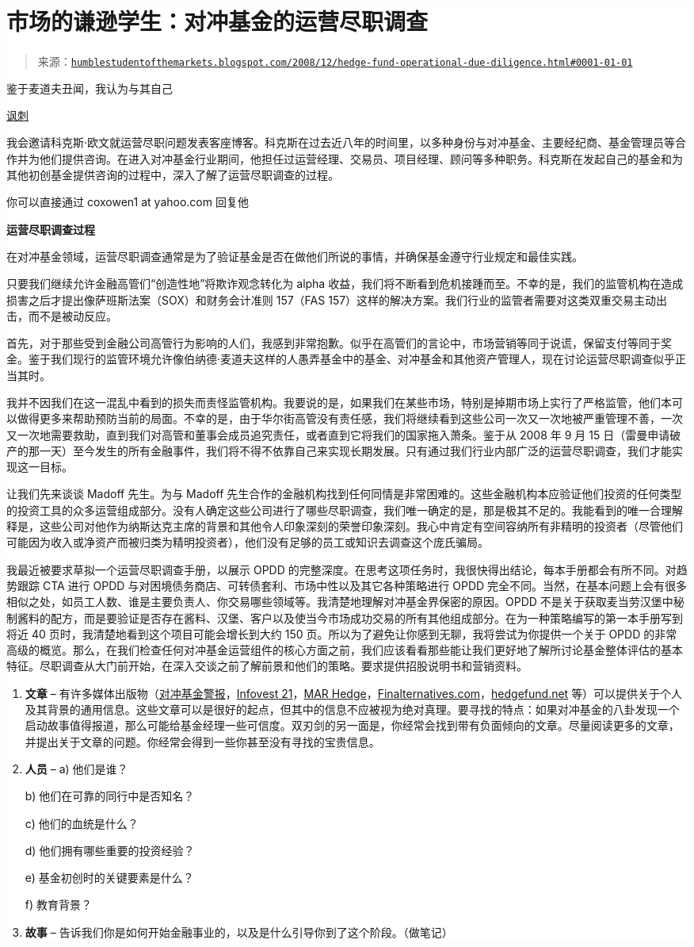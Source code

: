 

# 市场的谦逊学生：对冲基金的运营尽职调查

> 来源：[`humblestudentofthemarkets.blogspot.com/2008/12/hedge-fund-operational-due-diligence.html#0001-01-01`](https://humblestudentofthemarkets.blogspot.com/2008/12/hedge-fund-operational-due-diligence.html#0001-01-01)

鉴于麦道夫丑闻，我认为与其自己

[讽刺](http://longorshortcapital.com/what-quality-due-diligence-looks-like.htm)

我会邀请科克斯·欧文就运营尽职问题发表客座博客。科克斯在过去近八年的时间里，以多种身份与对冲基金、主要经纪商、基金管理员等合作并为他们提供咨询。在进入对冲基金行业期间，他担任过运营经理、交易员、项目经理、顾问等多种职务。科克斯在发起自己的基金和为其他初创基金提供咨询的过程中，深入了解了运营尽职调查的过程。

你可以直接通过 coxowen1 at yahoo.com 回复他

**运营尽职调查过程**

在对冲基金领域，运营尽职调查通常是为了验证基金是否在做他们所说的事情，并确保基金遵守行业规定和最佳实践。

只要我们继续允许金融高管们“创造性地”将欺诈观念转化为 alpha 收益，我们将不断看到危机接踵而至。不幸的是，我们的监管机构在造成损害之后才提出像萨班斯法案（SOX）和财务会计准则 157（FAS 157）这样的解决方案。我们行业的监管者需要对这类双重交易主动出击，而不是被动反应。

首先，对于那些受到金融公司高管行为影响的人们，我感到非常抱歉。似乎在高管们的言论中，市场营销等同于说谎，保留支付等同于奖金。鉴于我们现行的监管环境允许像伯纳德·麦道夫这样的人愚弄基金中的基金、对冲基金和其他资产管理人，现在讨论运营尽职调查似乎正当其时。

我并不因我们在这一混乱中看到的损失而责怪监管机构。我要说的是，如果我们在某些市场，特别是掉期市场上实行了严格监管，他们本可以做得更多来帮助预防当前的局面。不幸的是，由于华尔街高管没有责任感，我们将继续看到这些公司一次又一次地被严重管理不善，一次又一次地需要救助，直到我们对高管和董事会成员追究责任，或者直到它将我们的国家拖入萧条。鉴于从 2008 年 9 月 15 日（雷曼申请破产的那一天）至今发生的所有金融事件，我们将不得不依靠自己来实现长期发展。只有通过我们行业内部广泛的运营尽职调查，我们才能实现这一目标。

让我们先来谈谈 Madoff 先生。为与 Madoff 先生合作的金融机构找到任何同情是非常困难的。这些金融机构本应验证他们投资的任何类型的投资工具的众多运营组成部分。没有人确定这些公司进行了哪些尽职调查，我们唯一确定的是，那是极其不足的。我能看到的唯一合理解释是，这些公司对他作为纳斯达克主席的背景和其他令人印象深刻的荣誉印象深刻。我心中肯定有空间容纳所有非精明的投资者（尽管他们可能因为收入或净资产而被归类为精明投资者），他们没有足够的员工或知识去调查这个庞氏骗局。

我最近被要求草拟一个运营尽职调查手册，以展示 OPDD 的完整深度。在思考这项任务时，我很快得出结论，每本手册都会有所不同。对趋势跟踪 CTA 进行 OPDD 与对困境债务商店、可转债套利、市场中性以及其它各种策略进行 OPDD 完全不同。当然，在基本问题上会有很多相似之处，如员工人数、谁是主要负责人、你交易哪些领域等。我清楚地理解对冲基金界保密的原因。OPDD 不是关于获取麦当劳汉堡中秘制酱料的配方，而是要验证是否存在酱料、汉堡、客户以及使当今市场成功交易的所有其他组成部分。在为一种策略编写的第一本手册写到将近 40 页时，我清楚地看到这个项目可能会增长到大约 150 页。所以为了避免让你感到无聊，我将尝试为你提供一个关于 OPDD 的非常高级的概览。那么，在我们检查任何对冲基金运营组件的核心方面之前，我们应该看看那些能让我们更好地了解所讨论基金整体评估的基本特征。尽职调查从大门前开始，在深入交谈之前了解前景和他们的策略。要求提供招股说明书和营销资料。

1.  **文章** – 有许多媒体出版物（[对冲基金警报](http://www.hfalert.com/)，[Infovest 21](http://www.infovest21.com/)，[MAR Hedge](http://www.marhedge.com/)，[Finalternatives.com](http://www.finalternatives.com/)，[hedgefund.net](http://www.hedgefund.net/) 等）可以提供关于个人及其背景的通用信息。这些文章可以是很好的起点，但其中的信息不应被视为绝对真理。要寻找的特点：如果对冲基金的八卦发现一个启动故事值得报道，那么可能给基金经理一些可信度。双刃剑的另一面是，你经常会找到带有负面倾向的文章。尽量阅读更多的文章，并提出关于文章的问题。你经常会得到一些你甚至没有寻找的宝贵信息。

1.  **人员** – a) 他们是谁？

    b) 他们在可靠的同行中是否知名？

    c) 他们的血统是什么？

    d) 他们拥有哪些重要的投资经验？

    e) 基金初创时的关键要素是什么？

    f) 教育背景？

1.  **故事** – 告诉我们你是如何开始金融事业的，以及是什么引导你到了这个阶段。（做笔记）
